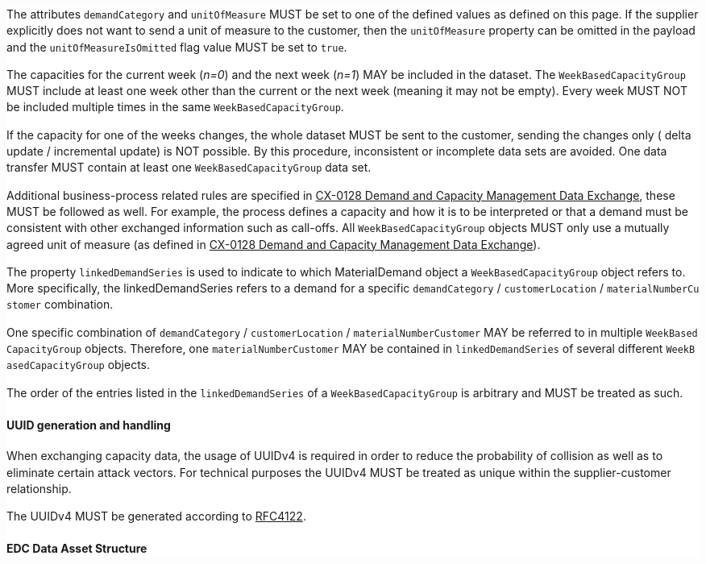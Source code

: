 The attributes `demandCategory` and `unitOfMeasure` MUST be set to one of the defined values as defined on this page. If
the supplier explicitly does not want to send a unit of measure to the customer, then the `unitOfMeasure` property can
be omitted in the payload and the `unitOfMeasureIsOmitted` flag value MUST be set to `true`.

The capacities for the current week (_n=0_) and the next week (_n=1_) MAY be included in the dataset.
The `WeekBasedCapacityGroup` MUST include at least one week other than the current or the next week (meaning it may not
be empty). Every week MUST NOT be included multiple times in the same `WeekBasedCapacityGroup`.

If the capacity for one of the weeks changes, the whole dataset MUST be sent to the customer, sending the changes only (
delta update / incremental update) is NOT possible. By this procedure, inconsistent or incomplete data sets are avoided.
One data transfer MUST contain at least one `WeekBasedCapacityGroup` data set.

Additional business-process related rules are specified
in [CX-0128 Demand and Capacity Management Data Exchange](https://catena-x.net/de/standard-library), these MUST be
followed as well. For example, the process defines a capacity and how it is to be interpreted or that a demand must be
consistent with other exchanged information such as call-offs. All `WeekBasedCapacityGroup` objects MUST only use a
mutually agreed unit of measure (as defined
in [CX-0128 Demand and Capacity Management Data Exchange](https://catena-x.net/de/standard-library)).

The property `linkedDemandSeries` is used to indicate to which MaterialDemand object a `WeekBasedCapacityGroup` object
refers to. More specifically, the linkedDemandSeries refers to a demand for a
specific `demandCategory` / `customerLocation` / `materialNumberCustomer` combination.

One specific combination of `demandCategory` / `customerLocation` / `materialNumberCustomer` MAY be referred to in
multiple `WeekBasedCapacityGroup` objects. Therefore, one `materialNumberCustomer` MAY be contained
in `linkedDemandSeries` of several different `WeekBasedCapacityGroup` objects.

The order of the entries listed in the `linkedDemandSeries` of a `WeekBasedCapacityGroup` is arbitrary and MUST be
treated as such.

#### UUID generation and handling

When exchanging capacity data, the usage of UUIDv4 is required in order to reduce the probability of collision as well
as to eliminate certain attack vectors. For technical purposes the UUIDv4 MUST be treated as unique within the
supplier-customer relationship.

The UUIDv4 MUST be generated according to [RFC4122](https://www.rfc-editor.org/rfc/rfc4122).

#### EDC Data Asset Structure
